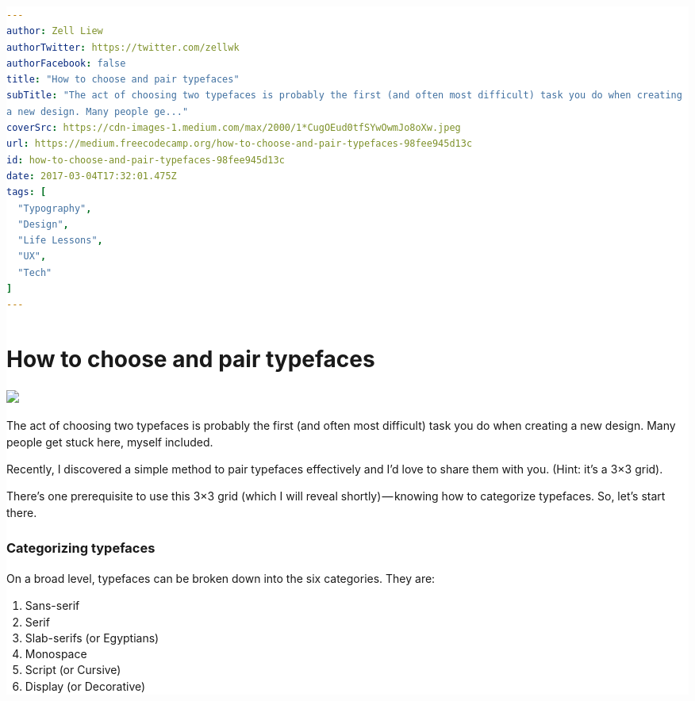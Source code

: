 ```yaml
---
author: Zell Liew
authorTwitter: https://twitter.com/zellwk
authorFacebook: false
title: "How to choose and pair typefaces"
subTitle: "The act of choosing two typefaces is probably the first (and often most difficult) task you do when creating a new design. Many people ge..."
coverSrc: https://cdn-images-1.medium.com/max/2000/1*CugOEud0tfSYwOwmJo8oXw.jpeg
url: https://medium.freecodecamp.org/how-to-choose-and-pair-typefaces-98fee945d13c
id: how-to-choose-and-pair-typefaces-98fee945d13c
date: 2017-03-04T17:32:01.475Z
tags: [
  "Typography",
  "Design",
  "Life Lessons",
  "UX",
  "Tech"
]
---
```

# How to choose and pair typefaces







![](https://cdn-images-1.medium.com/max/2000/1*CugOEud0tfSYwOwmJo8oXw.jpeg)







The act of choosing two typefaces is probably the first (and often most difficult) task you do when creating a new design. Many people get stuck here, myself included.

Recently, I discovered a simple method to pair typefaces effectively and I’d love to share them with you. (Hint: it’s a 3×3 grid).

There’s one prerequisite to use this 3×3 grid (which I will reveal shortly) — knowing how to categorize typefaces. So, let’s start there.

### Categorizing typefaces

On a broad level, typefaces can be broken down into the six categories. They are:

1.  Sans-serif
2.  Serif
3.  Slab-serifs (or Egyptians)
4.  Monospace
5.  Script (or Cursive)
6.  Display (or Decorative)
